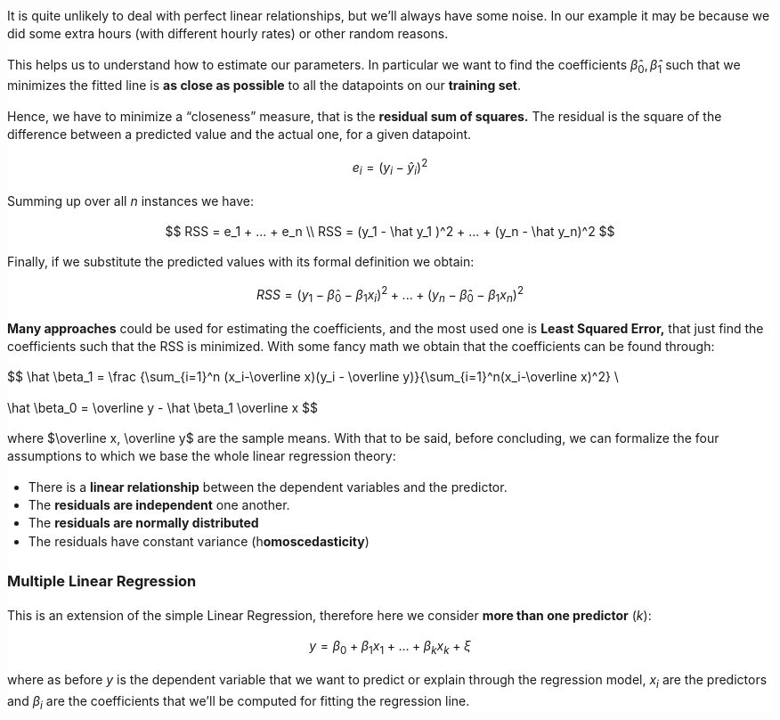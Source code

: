 It is quite unlikely to deal with perfect linear relationships, but we’ll always have some noise. In our example it may be because we did some extra hours (with different hourly rates) or other random reasons. 

This helps us to understand how to estimate our parameters. In particular we want to find the coefficients $\hat \beta_0, \hat \beta_1$ such that we minimizes the fitted line is **as close as possible** to all the datapoints on our **training set**. 

Hence, we have to minimize a “closeness” measure, that is the **residual sum of squares.** The residual is the square of the difference between a predicted value and the actual one, for a given datapoint.

$$
e_i = (y_i- \hat y_i)^2
$$

Summing up over all $n$ instances we have:

$$
RSS = e_1 + ... + e_n \\
    RSS = (y_1 - \hat y_1 )^2 + ... +  (y_n - \hat y_n)^2
$$

Finally, if we substitute the predicted values with its formal definition we obtain:

$$
RSS = (y_1 - \hat \beta_0 - \beta_1x_i)^2 + ... + (y_n - \hat \beta_0 - \beta_1x_n)^2
$$

**Many approaches** could be used for estimating the coefficients, and the most used one is **Least Squared Error,** that just find the coefficients such that the RSS is minimized. With some fancy math we obtain that the coefficients can be found through:

$$
\hat \beta_1 = \frac {\sum_{i=1}^n (x_i-\overline x)(y_i - \overline y)}{\sum_{i=1}^n(x_i-\overline x)^2} \\

\hat \beta_0 = \overline y - \hat \beta_1 \overline x
$$

where $\overline x, \overline y$ are the sample means. With that to be said, before concluding, we can formalize the four assumptions to which we base the whole linear regression theory:

- There is a **linear relationship** between the dependent variables and the predictor.
- The **residuals are independent** one another.
- The **residuals are normally distributed**
- The residuals have constant variance (h**omoscedasticity**)

### Multiple Linear Regression

This is an extension of the simple Linear Regression, therefore here we consider **more than one predictor** $(k)$:

$$
y = \beta_0 + \beta_1 x_1 + ... + \beta_k x_k + \xi
$$

where as before $y$ is the dependent variable that we want to predict or explain through the regression model, $x_i$ are the predictors and $\beta_i$ are the coefficients that we’ll be computed for fitting the regression line. 
